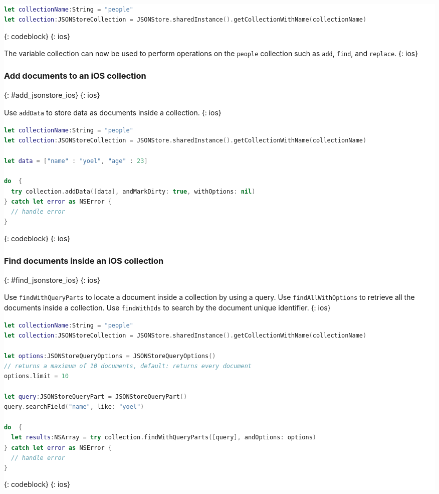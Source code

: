 ```swift
let collectionName:String = "people"
let collection:JSONStoreCollection = JSONStore.sharedInstance().getCollectionWithName(collectionName)
```
{: codeblock}
{: ios}

The variable collection can now be used to perform operations on the `people` collection such as `add`, `find`, and `replace`.
{: ios}

### Add documents to an iOS collection
{: #add_jsonstore_ios}
{: ios}

Use `addData` to store data as documents inside a collection.
{: ios}

```swift
let collectionName:String = "people"
let collection:JSONStoreCollection = JSONStore.sharedInstance().getCollectionWithName(collectionName)

let data = ["name" : "yoel", "age" : 23]

do  {
  try collection.addData([data], andMarkDirty: true, withOptions: nil)
} catch let error as NSError {
  // handle error
}
```
{: codeblock}
{: ios}

### Find documents inside an iOS collection
{: #find_jsonstore_ios}
{: ios}

Use `findWithQueryParts` to locate a document inside a collection by using a query. Use `findAllWithOptions` to retrieve all the documents inside a collection. Use `findWithIds` to search by the document unique identifier.
{: ios}

```swift
let collectionName:String = "people"
let collection:JSONStoreCollection = JSONStore.sharedInstance().getCollectionWithName(collectionName)

let options:JSONStoreQueryOptions = JSONStoreQueryOptions()
// returns a maximum of 10 documents, default: returns every document
options.limit = 10

let query:JSONStoreQueryPart = JSONStoreQueryPart()
query.searchField("name", like: "yoel")

do  {
  let results:NSArray = try collection.findWithQueryParts([query], andOptions: options)
} catch let error as NSError {
  // handle error
}
```
{: codeblock}
{: ios}
